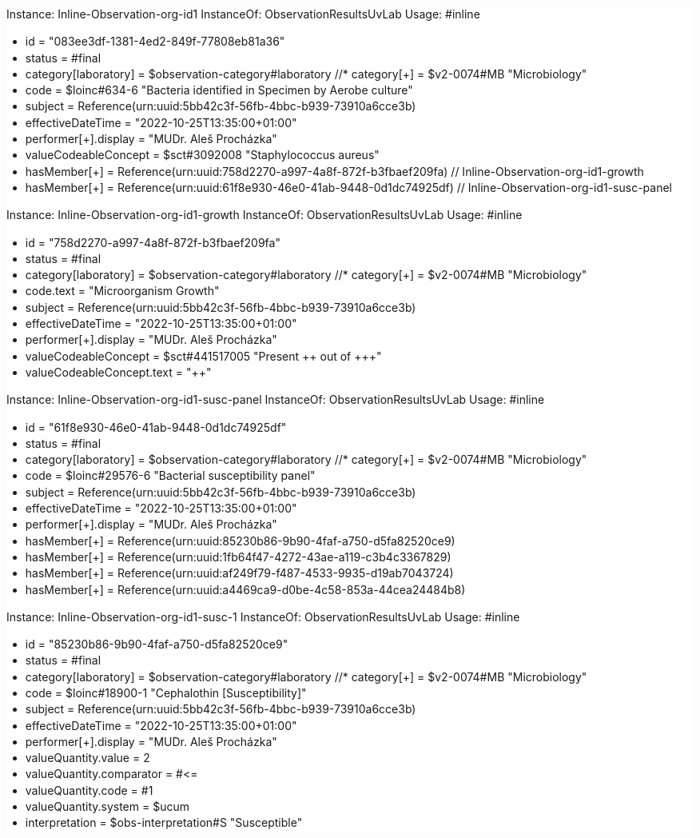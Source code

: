 Instance: Inline-Observation-org-id1
InstanceOf: ObservationResultsUvLab
Usage: #inline
* id = "083ee3df-1381-4ed2-849f-77808eb81a36"
* status = #final
* category[laboratory] = $observation-category#laboratory
//* category[+] = $v2-0074#MB "Microbiology"
* code = $loinc#634-6 "Bacteria identified in Specimen by Aerobe culture"
* subject = Reference(urn:uuid:5bb42c3f-56fb-4bbc-b939-73910a6cce3b)
* effectiveDateTime = "2022-10-25T13:35:00+01:00"
* performer[+].display = "MUDr. Aleš Procházka"
* valueCodeableConcept = $sct#3092008 "Staphylococcus aureus"
* hasMember[+] = Reference(urn:uuid:758d2270-a997-4a8f-872f-b3fbaef209fa) // Inline-Observation-org-id1-growth
* hasMember[+] = Reference(urn:uuid:61f8e930-46e0-41ab-9448-0d1dc74925df) // Inline-Observation-org-id1-susc-panel

Instance: Inline-Observation-org-id1-growth
InstanceOf: ObservationResultsUvLab
Usage: #inline
* id = "758d2270-a997-4a8f-872f-b3fbaef209fa"
* status = #final
* category[laboratory] = $observation-category#laboratory
//* category[+] = $v2-0074#MB "Microbiology"
* code.text = "Microorganism Growth"
* subject = Reference(urn:uuid:5bb42c3f-56fb-4bbc-b939-73910a6cce3b)
* effectiveDateTime = "2022-10-25T13:35:00+01:00"
* performer[+].display = "MUDr. Aleš Procházka"
* valueCodeableConcept = $sct#441517005 "Present ++ out of +++"
* valueCodeableConcept.text = "++"

Instance: Inline-Observation-org-id1-susc-panel
InstanceOf: ObservationResultsUvLab
Usage: #inline
* id = "61f8e930-46e0-41ab-9448-0d1dc74925df"
* status = #final
* category[laboratory] = $observation-category#laboratory
//* category[+] = $v2-0074#MB "Microbiology"
* code = $loinc#29576-6 "Bacterial susceptibility panel"
* subject = Reference(urn:uuid:5bb42c3f-56fb-4bbc-b939-73910a6cce3b)
* effectiveDateTime = "2022-10-25T13:35:00+01:00"
* performer[+].display = "MUDr. Aleš Procházka"
* hasMember[+] = Reference(urn:uuid:85230b86-9b90-4faf-a750-d5fa82520ce9)
* hasMember[+] = Reference(urn:uuid:1fb64f47-4272-43ae-a119-c3b4c3367829)
* hasMember[+] = Reference(urn:uuid:af249f79-f487-4533-9935-d19ab7043724)
* hasMember[+] = Reference(urn:uuid:a4469ca9-d0be-4c58-853a-44cea24484b8)

Instance: Inline-Observation-org-id1-susc-1
InstanceOf: ObservationResultsUvLab
Usage: #inline
* id = "85230b86-9b90-4faf-a750-d5fa82520ce9"
* status = #final
* category[laboratory] = $observation-category#laboratory
//* category[+] = $v2-0074#MB "Microbiology"
* code = $loinc#18900-1 "Cephalothin [Susceptibility]"
* subject = Reference(urn:uuid:5bb42c3f-56fb-4bbc-b939-73910a6cce3b)
* effectiveDateTime = "2022-10-25T13:35:00+01:00"
* performer[+].display = "MUDr. Aleš Procházka"
* valueQuantity.value = 2
* valueQuantity.comparator = #<=
* valueQuantity.code = #1
* valueQuantity.system = $ucum
* interpretation = $obs-interpretation#S "Susceptible"
